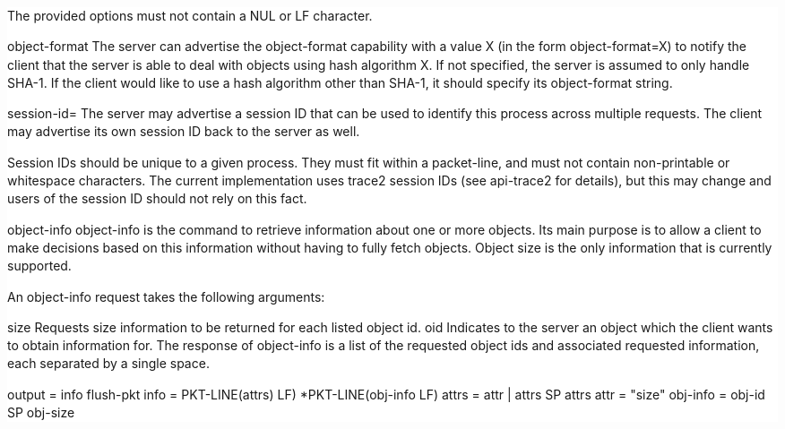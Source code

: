 The provided options must not contain a NUL or LF character.

object-format
The server can advertise the object-format capability with a value X (in the form object-format=X) to notify the client that the server is able to deal with objects using hash algorithm X. If not specified, the server is assumed to only handle SHA-1. If the client would like to use a hash algorithm other than SHA-1, it should specify its object-format string.

session-id=<session id>
The server may advertise a session ID that can be used to identify this process across multiple requests. The client may advertise its own session ID back to the server as well.

Session IDs should be unique to a given process. They must fit within a packet-line, and must not contain non-printable or whitespace characters. The current implementation uses trace2 session IDs (see api-trace2 for details), but this may change and users of the session ID should not rely on this fact.

object-info
object-info is the command to retrieve information about one or more objects. Its main purpose is to allow a client to make decisions based on this information without having to fully fetch objects. Object size is the only information that is currently supported.

An object-info request takes the following arguments:

size
Requests size information to be returned for each listed object id.
oid <oid>
Indicates to the server an object which the client wants to obtain
information for.
The response of object-info is a list of the requested object ids and associated requested information, each separated by a single space.

output = info flush-pkt
info = PKT-LINE(attrs) LF)
	*PKT-LINE(obj-info LF)
attrs = attr | attrs SP attrs
attr = "size"
obj-info = obj-id SP obj-size
